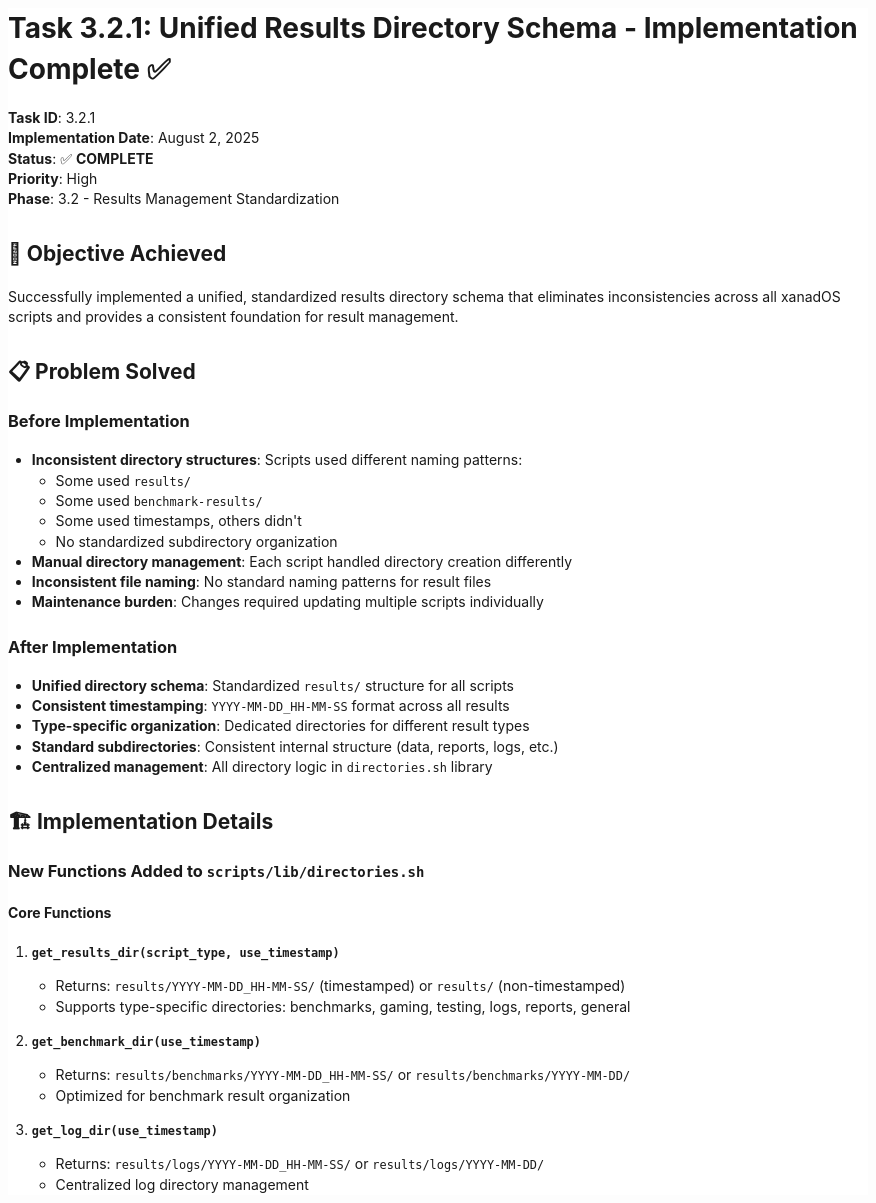 # Task 3.2.1: Unified Results Directory Schema - Implementation Complete ✅

**Task ID**: 3.2.1  
**Implementation Date**: August 2, 2025  
**Status**: ✅ **COMPLETE**  
**Priority**: High  
**Phase**: 3.2 - Results Management Standardization  

## 🎯 **Objective Achieved**

Successfully implemented a unified, standardized results directory schema that eliminates inconsistencies across all xanadOS scripts and provides a consistent foundation for result management.

## 📋 **Problem Solved**

### **Before Implementation**
- **Inconsistent directory structures**: Scripts used different naming patterns:
  - Some used `results/`
  - Some used `benchmark-results/`
  - Some used timestamps, others didn't
  - No standardized subdirectory organization
- **Manual directory management**: Each script handled directory creation differently
- **Inconsistent file naming**: No standard naming patterns for result files
- **Maintenance burden**: Changes required updating multiple scripts individually

### **After Implementation**
- **Unified directory schema**: Standardized `results/` structure for all scripts
- **Consistent timestamping**: `YYYY-MM-DD_HH-MM-SS` format across all results
- **Type-specific organization**: Dedicated directories for different result types
- **Standard subdirectories**: Consistent internal structure (data, reports, logs, etc.)
- **Centralized management**: All directory logic in `directories.sh` library

## 🏗️ **Implementation Details**

### **New Functions Added to `scripts/lib/directories.sh`**

#### **Core Functions**
1. **`get_results_dir(script_type, use_timestamp)`**
   - Returns: `results/YYYY-MM-DD_HH-MM-SS/` (timestamped) or `results/` (non-timestamped)
   - Supports type-specific directories: benchmarks, gaming, testing, logs, reports, general

2. **`get_benchmark_dir(use_timestamp)`**
   - Returns: `results/benchmarks/YYYY-MM-DD_HH-MM-SS/` or `results/benchmarks/YYYY-MM-DD/`
   - Optimized for benchmark result organization

3. **`get_log_dir(use_timestamp)`**
   - Returns: `results/logs/YYYY-MM-DD_HH-MM-SS/` or `results/logs/YYYY-MM-DD/`
   - Centralized log directory management
